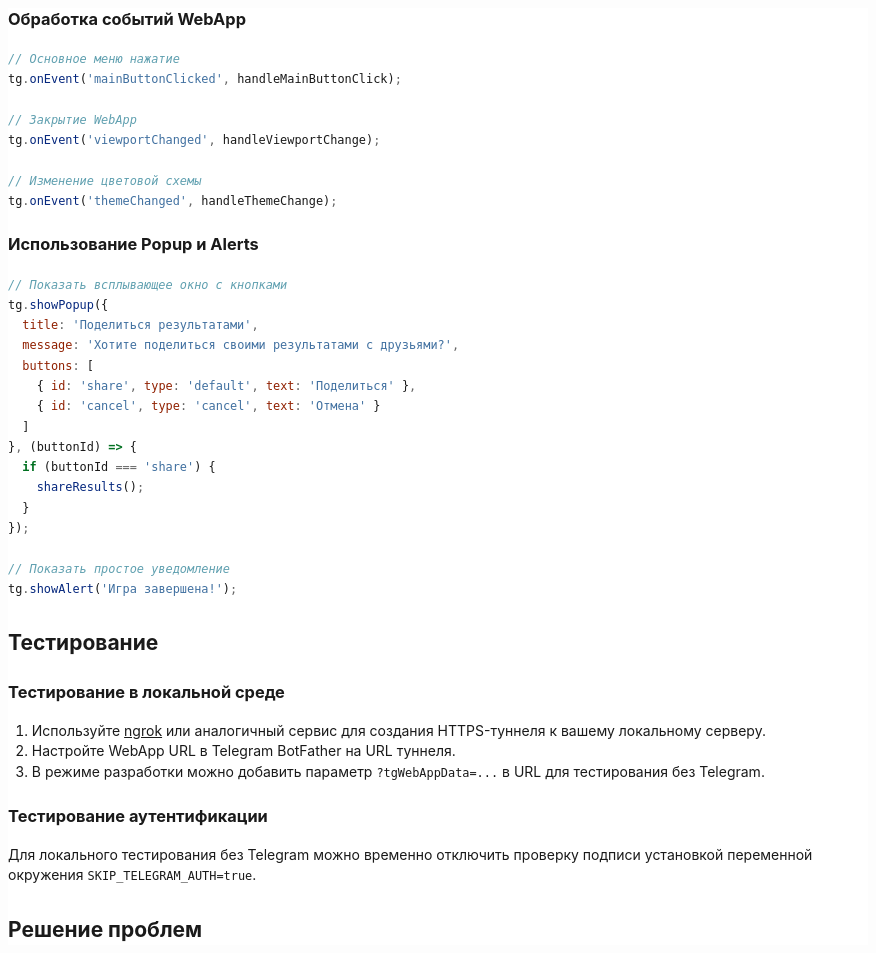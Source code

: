 ### Обработка событий WebApp

```javascript
// Основное меню нажатие
tg.onEvent('mainButtonClicked', handleMainButtonClick);

// Закрытие WebApp
tg.onEvent('viewportChanged', handleViewportChange);

// Изменение цветовой схемы
tg.onEvent('themeChanged', handleThemeChange);
```

### Использование Popup и Alerts

```javascript
// Показать всплывающее окно с кнопками
tg.showPopup({
  title: 'Поделиться результатами',
  message: 'Хотите поделиться своими результатами с друзьями?',
  buttons: [
    { id: 'share', type: 'default', text: 'Поделиться' },
    { id: 'cancel', type: 'cancel', text: 'Отмена' }
  ]
}, (buttonId) => {
  if (buttonId === 'share') {
    shareResults();
  }
});

// Показать простое уведомление
tg.showAlert('Игра завершена!');
```

## Тестирование

### Тестирование в локальной среде

1. Используйте [ngrok](https://ngrok.com/) или аналогичный сервис для создания HTTPS-туннеля к вашему локальному серверу.
2. Настройте WebApp URL в Telegram BotFather на URL туннеля.
3. В режиме разработки можно добавить параметр `?tgWebAppData=...` в URL для тестирования без Telegram.

### Тестирование аутентификации

Для локального тестирования без Telegram можно временно отключить проверку подписи установкой переменной окружения `SKIP_TELEGRAM_AUTH=true`.

## Решение проблем
